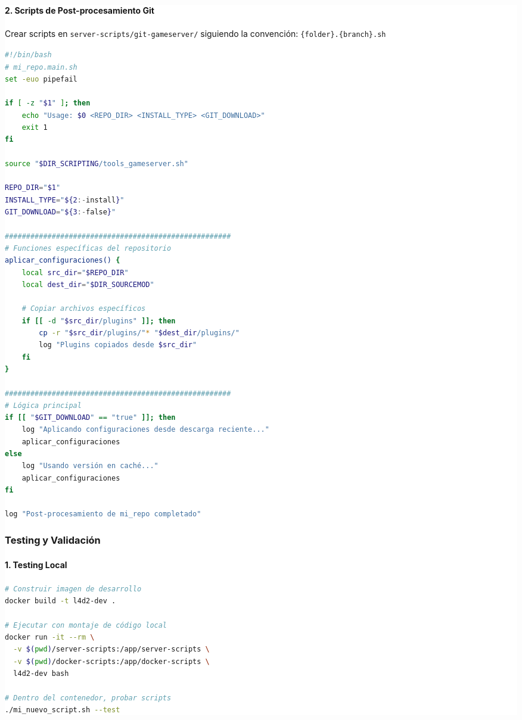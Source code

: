 #### 2. Scripts de Post-procesamiento Git

Crear scripts en `server-scripts/git-gameserver/` siguiendo la convención:
`{folder}.{branch}.sh`

```bash
#!/bin/bash
# mi_repo.main.sh
set -euo pipefail

if [ -z "$1" ]; then
    echo "Usage: $0 <REPO_DIR> <INSTALL_TYPE> <GIT_DOWNLOAD>"
    exit 1
fi

source "$DIR_SCRIPTING/tools_gameserver.sh"

REPO_DIR="$1"
INSTALL_TYPE="${2:-install}"
GIT_DOWNLOAD="${3:-false}"

#####################################################
# Funciones específicas del repositorio
aplicar_configuraciones() {
    local src_dir="$REPO_DIR"
    local dest_dir="$DIR_SOURCEMOD"
    
    # Copiar archivos específicos
    if [[ -d "$src_dir/plugins" ]]; then
        cp -r "$src_dir/plugins/"* "$dest_dir/plugins/"
        log "Plugins copiados desde $src_dir"
    fi
}

#####################################################
# Lógica principal
if [[ "$GIT_DOWNLOAD" == "true" ]]; then
    log "Aplicando configuraciones desde descarga reciente..."
    aplicar_configuraciones
else
    log "Usando versión en caché..."
    aplicar_configuraciones
fi

log "Post-procesamiento de mi_repo completado"
```

### Testing y Validación

#### 1. Testing Local
```bash
# Construir imagen de desarrollo
docker build -t l4d2-dev .

# Ejecutar con montaje de código local
docker run -it --rm \
  -v $(pwd)/server-scripts:/app/server-scripts \
  -v $(pwd)/docker-scripts:/app/docker-scripts \
  l4d2-dev bash

# Dentro del contenedor, probar scripts
./mi_nuevo_script.sh --test
```
